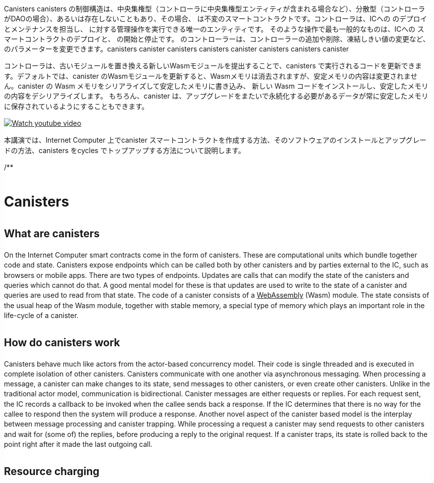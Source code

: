 Canisters canisters
 の制御構造は、中央集権型（コントローラに中央集権型エンティティが含まれる場合など）、分散型（コントローラがDAOの場合）、あるいは存在しないこともあり、その場合、 は不変のスマートコントラクトです。コントローラは、ICへの のデプロイとメンテナンスを担当し、 に対する管理操作を実行できる唯一のエンティティです。 そのような操作で最も一般的なものは、ICへの スマートコントラクトのデプロイと、 の開始と停止です。 のコントローラーは、コントローラーの追加や削除、凍結しきい値の変更など、 のパラメーターを変更できます。canisters canister
 canisters canisters
 canister canisters canisters canister 

コントローラは、古いモジュールを置き換える新しいWasmモジュールを提出することで、canisters で実行されるコードを更新できます。デフォルトでは、canister のWasmモジュールを更新すると、Wasmメモリは消去されますが、安定メモリの内容は変更されません。canister の Wasm メモリをシリアライズして安定したメモリに書き込み、 新しい Wasm コードをインストールし、安定したメモリの内容をデシリアライズします。
もちろん、canister は、アップグレードをまたいで永続化する必要があるデータが常に安定したメモリに保存されているようにすることもできます。

[![Watch youtube video](https://i.ytimg.com/vi/c5nv6vIG3OQ/maxresdefault.jpg)](https://www.youtube.com/watch?v=c5nv6vIG3OQ)

本講演では、Internet Computer 上でcanister スマートコントラクトを作成する方法、そのソフトウェアのインストールとアップグレードの方法、canisters をcycles でトップアップする方法について説明します。

/**


# Canisters

## What are canisters

On the Internet Computer smart contracts come in the form of canisters. These are computational units which bundle together code and state. Canisters expose endpoints which can be called both by other canisters and by parties external to the IC, such as browsers or mobile apps. There are two types of endpoints. Updates are calls that can modify the state of the canisters and queries which cannot do that. A good mental model for these is that updates are used to write to the state of a canister and queries are used to read from that state.
The code of a canister consists of a [WebAssembly](https://webassembly.org/) (Wasm) module. The state consists of the usual heap of the Wasm module, together with stable memory, a special type of memory which plays an important role in the life-cycle of a canister.

## How do canisters work

Canisters behave much like actors from the actor-based concurrency model. Their code is single threaded and is executed in complete isolation of other canisters. Canisters communicate with one another via asynchronous messaging. When processing a message, a canister can make changes to its state, send messages to other canisters, or even create other canisters. Unlike in the traditional actor model, communication is bidirectional. Canister messages are either requests or replies. For each request sent, the IC records a callback to be invoked when the callee sends back a response. If the IC determines that there is no way for the callee to respond then the system will produce a response.
Another novel aspect of the canister based model is the interplay between message processing and canister trapping. While processing a request a canister may send requests to other canisters and wait for (some of) the replies, before producing a reply to the original request.
If a canister traps, its state is rolled back to the point right after it made the last outgoing call.

## Resource charging
